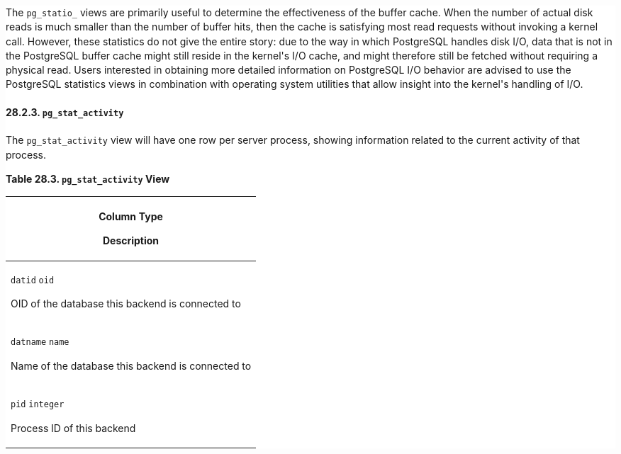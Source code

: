 The `pg_statio_` views are primarily useful to determine the effectiveness of the buffer cache. When the number of actual disk reads is much smaller than the number of buffer hits, then the cache is satisfying most read requests without invoking a kernel call. However, these statistics do not give the entire story: due to the way in which PostgreSQL handles disk I/O, data that is not in the PostgreSQL buffer cache might still reside in the kernel's I/O cache, and might therefore still be fetched without requiring a physical read. Users interested in obtaining more detailed information on PostgreSQL I/O behavior are advised to use the PostgreSQL statistics views in combination with operating system utilities that allow insight into the kernel's handling of I/O.

#### 28.2.3. `pg_stat_activity`

The `pg_stat_activity` view will have one row per server process, showing information related to the current activity of that process.

**Table 28.3. `pg_stat_activity` View**

| <p>Column Type</p><p>Description</p>                                                                                                                                                                                                                                                                                                                                                                                                                                                                                                                                                                                                                                                                                                                                                                                                                                         |
| ---------------------------------------------------------------------------------------------------------------------------------------------------------------------------------------------------------------------------------------------------------------------------------------------------------------------------------------------------------------------------------------------------------------------------------------------------------------------------------------------------------------------------------------------------------------------------------------------------------------------------------------------------------------------------------------------------------------------------------------------------------------------------------------------------------------------------------------------------------------------------- |
| <p><code>datid</code> <code>oid</code></p><p>OID of the database this backend is connected to</p>                                                                                                                                                                                                                                                                                                                                                                                                                                                                                                                                                                                                                                                                                                                                                                            |
| <p><code>datname</code> <code>name</code></p><p>Name of the database this backend is connected to</p>                                                                                                                                                                                                                                                                                                                                                                                                                                                                                                                                                                                                                                                                                                                                                                        |
| <p><code>pid</code> <code>integer</code></p><p>Process ID of this backend</p>                                                                                                                                                                                                                                                                                                                                                                                                                                                                                                                                                                                                                                                                                                                                                                                                |